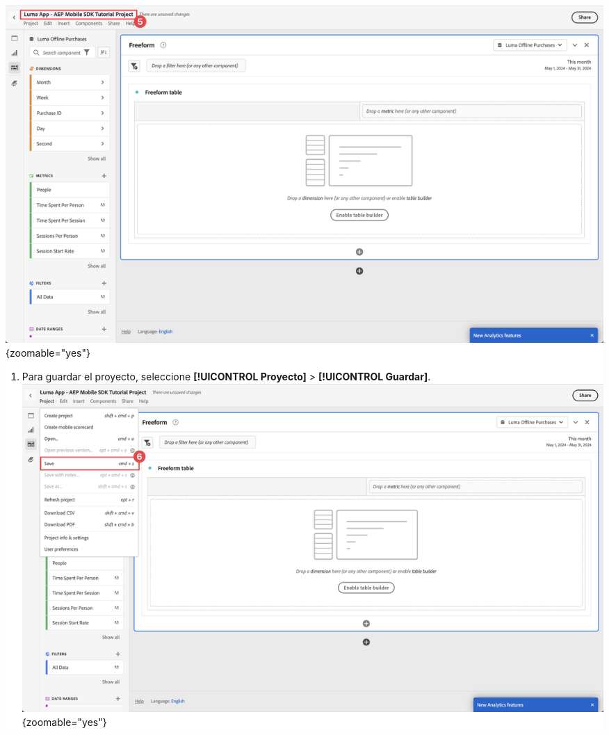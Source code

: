    ![Proyecto CJA 2](assets/cja-projects-2.png){zoomable="yes"}

1. Para guardar el proyecto, seleccione **[!UICONTROL Proyecto]** > **[!UICONTROL Guardar]**.
   ![Proyecto CJA 3](assets/cja-projects-3.png){zoomable="yes"}
